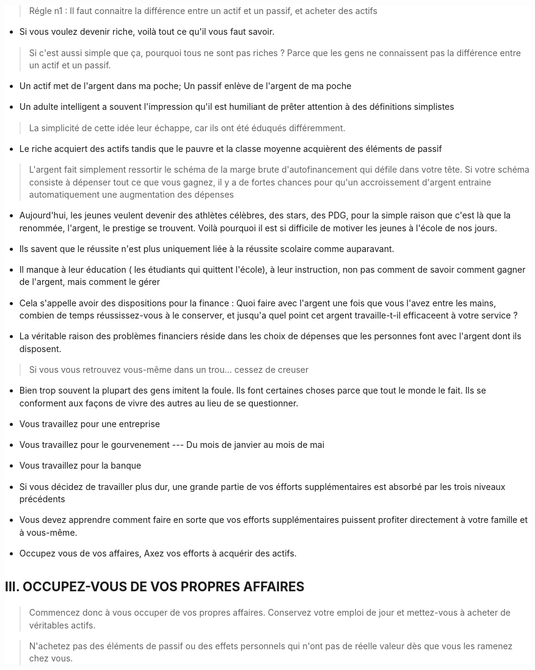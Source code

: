 > Régle n1 : Il faut connaitre la différence entre un actif et un passif, et acheter des actifs

- Si vous voulez devenir riche, voilà tout ce qu'il vous faut savoir. 

> Si c'est aussi simple que ça, pourquoi tous ne sont pas riches ? 
> Parce que les gens ne connaissent pas la différence entre un actif et un passif. 

- Un actif met de l'argent dans ma poche; Un passif enlève de l'argent de ma poche

- Un adulte intelligent a souvent l'impression qu'il est humiliant de prêter attention à des définitions simplistes
> La simplicité de cette idée leur échappe, car ils ont été éduqués différemment. 

- Le riche acquiert des actifs tandis que le pauvre et la classe moyenne acquièrent des éléments de passif 

> L'argent fait simplement ressortir le schéma de la marge brute d'autofinancement qui défile dans votre tête. 
> Si votre schéma consiste à dépenser tout ce que vous gagnez, il y a de fortes chances pour qu'un accroissement d'argent entraine automatiquement une augmentation des dépenses


- Aujourd'hui, les jeunes veulent devenir des athlètes célèbres, des stars, des PDG, pour la simple raison que c'est là que la renommée, l'argent, le prestige se trouvent. Voilà pourquoi il est si difficile de motiver les jeunes à l'école de nos jours.
- Ils savent que le réussite n'est plus uniquement liée à la réussite scolaire comme auparavant. 

- Il manque à leur éducation ( les étudiants qui quittent l'école), à leur instruction, non pas comment de savoir comment gagner de l'argent, mais comment le gérer
- Cela s'appelle avoir des dispositions pour la finance : Quoi faire avec l'argent une fois que vous l'avez entre les mains, combien de temps réussissez-vous à le conserver, et jusqu'a quel point cet argent travaille-t-il efficaceent à votre service ? 
- La véritable raison des problèmes financiers réside dans les choix de dépenses que les personnes font avec l'argent dont ils disposent. 

> Si vous vous retrouvez vous-même dans un trou... cessez de creuser 

- Bien trop souvent la plupart des gens imitent la foule. Ils font certaines choses parce que tout le monde le fait. Ils se conforment aux façons de vivre des autres au lieu de se questionner. 

- Vous travaillez pour une entreprise 
- Vous travaillez pour le gourvenement --- Du mois de janvier au mois de mai 
- Vous travaillez pour la banque
- Si vous décidez de travailler plus dur, une grande partie de vos éfforts supplémentaires est absorbé par les trois niveaux précédents
- Vous devez apprendre comment faire en sorte que vos efforts supplémentaires puissent profiter directement à votre famille et à vous-même. 
- Occupez vous de vos affaires, Axez vos efforts à acquérir des actifs. 


## III. OCCUPEZ-VOUS DE VOS PROPRES AFFAIRES 

> Commencez donc à vous occuper de vos propres affaires. Conservez votre emploi de jour et mettez-vous à acheter de véritables actifs.

> N'achetez pas des éléments de passif ou des effets personnels qui n'ont pas de réelle valeur dès que vous les ramenez chez vous. 
